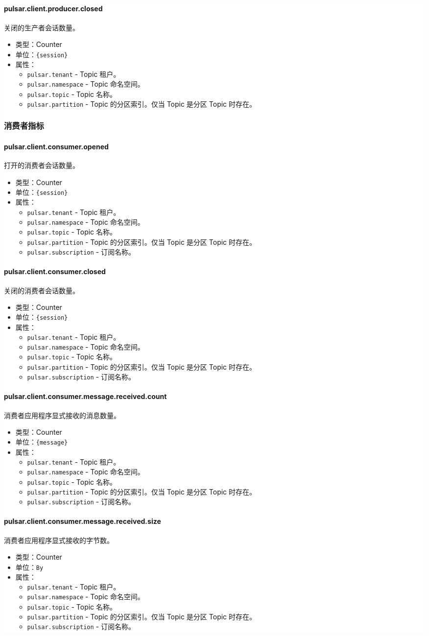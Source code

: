 #### pulsar.client.producer.closed
关闭的生产者会话数量。
* 类型：Counter
* 单位：`{session}`
* 属性：
  * `pulsar.tenant` - Topic 租户。
  * `pulsar.namespace` - Topic 命名空间。
  * `pulsar.topic` - Topic 名称。
  * `pulsar.partition` - Topic 的分区索引。仅当 Topic 是分区 Topic 时存在。

### 消费者指标

#### pulsar.client.consumer.opened
打开的消费者会话数量。
* 类型：Counter
* 单位：`{session}`
* 属性：
  * `pulsar.tenant` - Topic 租户。
  * `pulsar.namespace` - Topic 命名空间。
  * `pulsar.topic` - Topic 名称。
  * `pulsar.partition` - Topic 的分区索引。仅当 Topic 是分区 Topic 时存在。
  * `pulsar.subscription` - 订阅名称。

#### pulsar.client.consumer.closed
关闭的消费者会话数量。
* 类型：Counter
* 单位：`{session}`
* 属性：
  * `pulsar.tenant` - Topic 租户。
  * `pulsar.namespace` - Topic 命名空间。
  * `pulsar.topic` - Topic 名称。
  * `pulsar.partition` - Topic 的分区索引。仅当 Topic 是分区 Topic 时存在。
  * `pulsar.subscription` - 订阅名称。

#### pulsar.client.consumer.message.received.count
消费者应用程序显式接收的消息数量。
* 类型：Counter
* 单位：`{message}`
* 属性：
  * `pulsar.tenant` - Topic 租户。
  * `pulsar.namespace` - Topic 命名空间。
  * `pulsar.topic` - Topic 名称。
  * `pulsar.partition` - Topic 的分区索引。仅当 Topic 是分区 Topic 时存在。
  * `pulsar.subscription` - 订阅名称。

#### pulsar.client.consumer.message.received.size
消费者应用程序显式接收的字节数。
* 类型：Counter
* 单位：`By`
* 属性：
  * `pulsar.tenant` - Topic 租户。
  * `pulsar.namespace` - Topic 命名空间。
  * `pulsar.topic` - Topic 名称。
  * `pulsar.partition` - Topic 的分区索引。仅当 Topic 是分区 Topic 时存在。
  * `pulsar.subscription` - 订阅名称。
